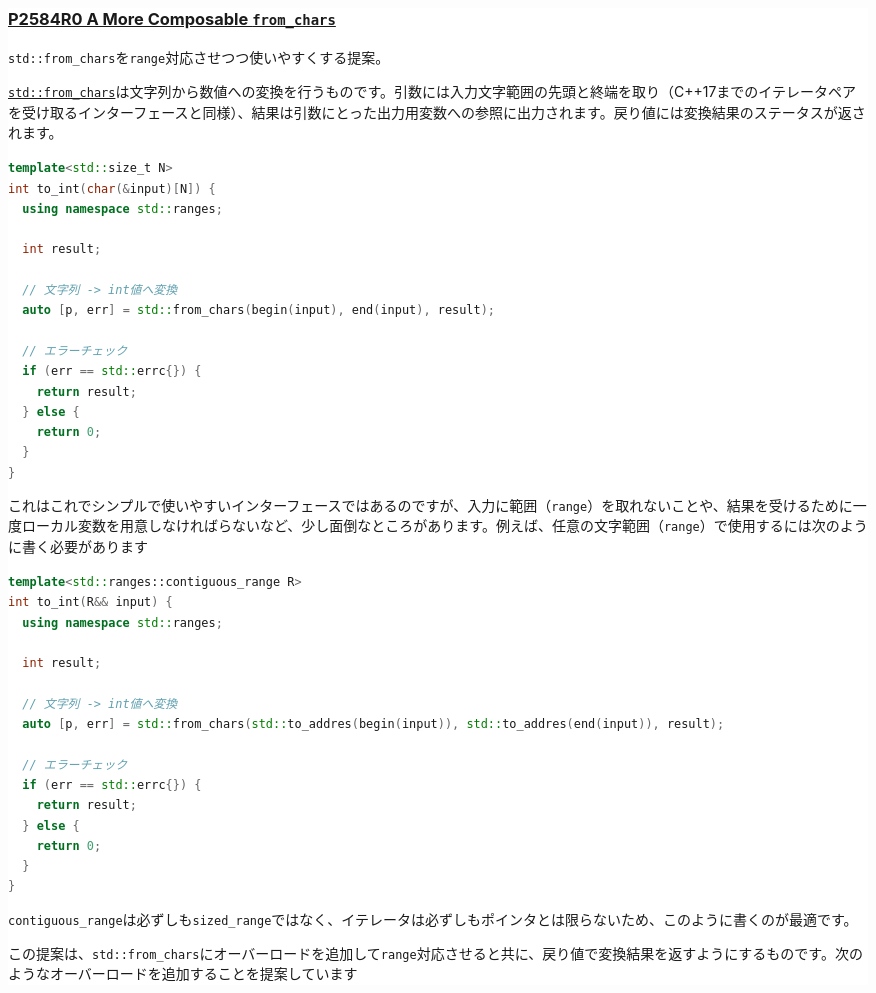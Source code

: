 ### [P2584R0 A More Composable `from_chars`](https://www.open-std.org/jtc1/sc22/wg21/docs/papers/2022/p2584r0.pdf)

`std::from_chars`を`range`対応させつつ使いやすくする提案。

[`std::from_chars`](https://cpprefjp.github.io/reference/charconv/from_chars.html)は文字列から数値への変換を行うものです。引数には入力文字範囲の先頭と終端を取り（C++17までのイテレータペアを受け取るインターフェースと同様）、結果は引数にとった出力用変数への参照に出力されます。戻り値には変換結果のステータスが返されます。

```cpp
template<std::size_t N>
int to_int(char(&input)[N]) {
  using namespace std::ranges;

  int result;

  // 文字列 -> int値へ変換
  auto [p, err] = std::from_chars(begin(input), end(input), result);

  // エラーチェック
  if (err == std::errc{}) {
    return result;
  } else {
    return 0;
  }
}
```

これはこれでシンプルで使いやすいインターフェースではあるのですが、入力に範囲（`range`）を取れないことや、結果を受けるために一度ローカル変数を用意しなければらないなど、少し面倒なところがあります。例えば、任意の文字範囲（`range`）で使用するには次のように書く必要があります

```cpp
template<std::ranges::contiguous_range R>
int to_int(R&& input) {
  using namespace std::ranges;

  int result;

  // 文字列 -> int値へ変換
  auto [p, err] = std::from_chars(std::to_addres(begin(input)), std::to_addres(end(input)), result);

  // エラーチェック
  if (err == std::errc{}) {
    return result;
  } else {
    return 0;
  }
}
```

`contiguous_range`は必ずしも`sized_range`ではなく、イテレータは必ずしもポインタとは限らないため、このように書くのが最適です。


この提案は、`std::from_chars`にオーバーロードを追加して`range`対応させると共に、戻り値で変換結果を返すようにするものです。次のようなオーバーロードを追加することを提案しています
